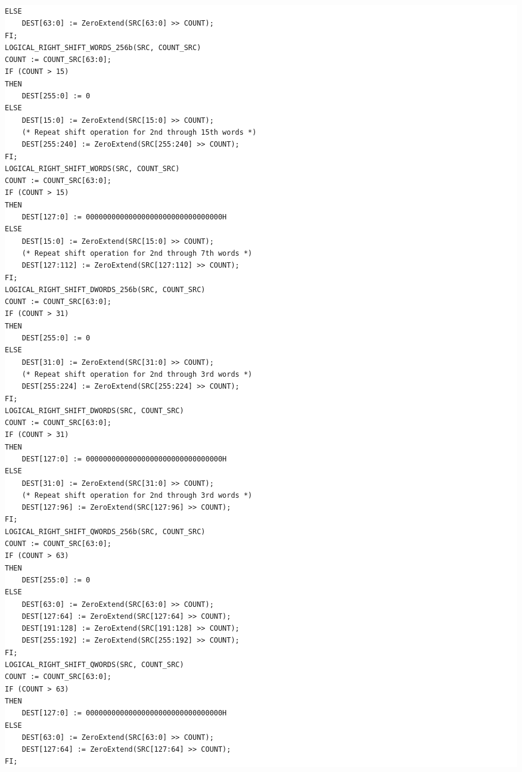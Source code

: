 ```
ELSE
    DEST[63:0] := ZeroExtend(SRC[63:0] >> COUNT);
FI;
LOGICAL_RIGHT_SHIFT_WORDS_256b(SRC, COUNT_SRC)
COUNT := COUNT_SRC[63:0];
IF (COUNT > 15)
THEN
    DEST[255:0] := 0
ELSE
    DEST[15:0] := ZeroExtend(SRC[15:0] >> COUNT);
    (* Repeat shift operation for 2nd through 15th words *)
    DEST[255:240] := ZeroExtend(SRC[255:240] >> COUNT);
FI;
LOGICAL_RIGHT_SHIFT_WORDS(SRC, COUNT_SRC)
COUNT := COUNT_SRC[63:0];
IF (COUNT > 15)
THEN
    DEST[127:0] := 00000000000000000000000000000000H
ELSE
    DEST[15:0] := ZeroExtend(SRC[15:0] >> COUNT);
    (* Repeat shift operation for 2nd through 7th words *)
    DEST[127:112] := ZeroExtend(SRC[127:112] >> COUNT);
FI;
LOGICAL_RIGHT_SHIFT_DWORDS_256b(SRC, COUNT_SRC)
COUNT := COUNT_SRC[63:0];
IF (COUNT > 31)
THEN
    DEST[255:0] := 0
ELSE
    DEST[31:0] := ZeroExtend(SRC[31:0] >> COUNT);
    (* Repeat shift operation for 2nd through 3rd words *)
    DEST[255:224] := ZeroExtend(SRC[255:224] >> COUNT);
FI;
LOGICAL_RIGHT_SHIFT_DWORDS(SRC, COUNT_SRC)
COUNT := COUNT_SRC[63:0];
IF (COUNT > 31)
THEN
    DEST[127:0] := 00000000000000000000000000000000H
ELSE
    DEST[31:0] := ZeroExtend(SRC[31:0] >> COUNT);
    (* Repeat shift operation for 2nd through 3rd words *)
    DEST[127:96] := ZeroExtend(SRC[127:96] >> COUNT);
FI;
LOGICAL_RIGHT_SHIFT_QWORDS_256b(SRC, COUNT_SRC)
COUNT := COUNT_SRC[63:0];
IF (COUNT > 63)
THEN
    DEST[255:0] := 0
ELSE
    DEST[63:0] := ZeroExtend(SRC[63:0] >> COUNT);
    DEST[127:64] := ZeroExtend(SRC[127:64] >> COUNT);
    DEST[191:128] := ZeroExtend(SRC[191:128] >> COUNT);
    DEST[255:192] := ZeroExtend(SRC[255:192] >> COUNT);
FI;
LOGICAL_RIGHT_SHIFT_QWORDS(SRC, COUNT_SRC)
COUNT := COUNT_SRC[63:0];
IF (COUNT > 63)
THEN
    DEST[127:0] := 00000000000000000000000000000000H
ELSE
    DEST[63:0] := ZeroExtend(SRC[63:0] >> COUNT);
    DEST[127:64] := ZeroExtend(SRC[127:64] >> COUNT);
FI;
```